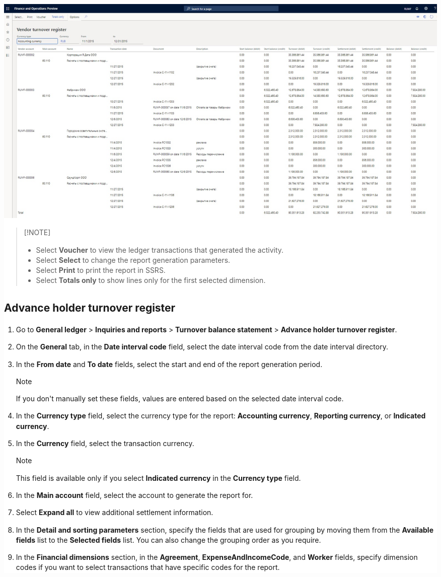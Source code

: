 ![Vendor turnover register page](media/05_Vendor_turnover_register.jpg)

>  [!NOTE]
>
> - Select **Voucher** to view the ledger transactions that generated the activity.
> - Select **Select** to change the report generation parameters.
> - Select **Print** to print the report in SSRS.
> - Select **Totals only** to show lines only for the first selected dimension.

## Advance holder turnover register

1. Go to **General ledger** \> **Inquiries and reports** \> **Turnover balance statement** \> **Advance holder turnover register**.
2. On the **General** tab, in the **Date interval code** field, select the date interval code from the date interval directory.
3. In the **From date** and **To date** fields, select the start and end of the report generation period.

    > [!NOTE]
    > If you don't manually set these fields, values are entered based on the selected date interval code.

4. In the **Currency type** field, select the currency type for the report: **Accounting currency**, **Reporting currency**, or **Indicated currency**.
5. In the **Currency** field, select the transaction currency.

    > [!NOTE]
    > This field is available only if you select **Indicated currency** in the **Currency type** field.

6. In the **Main account** field, select the account to generate the report for.
7. Select **Expand all** to view additional settlement information.
8. In the **Detail and sorting parameters** section, specify the fields that are used for grouping by moving them from the **Available fields** list to the **Selected fields** list. You can also change the grouping order as you require.
9. In the **Financial dimensions** section, in the **Agreement**, **ExpenseAndIncomeCode**, and **Worker** fields, specify dimension codes if you want to select transactions that have specific codes for the report.
